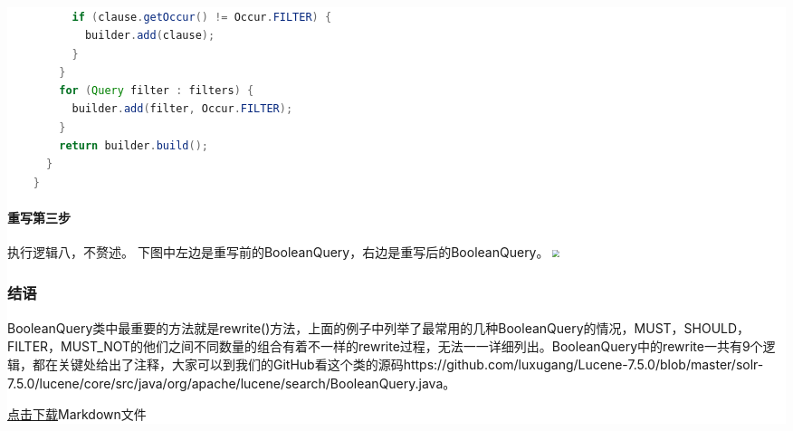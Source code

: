 ```java
          if (clause.getOccur() != Occur.FILTER) {
            builder.add(clause);
          }
        }
        for (Query filter : filters) {
          builder.add(filter, Occur.FILTER);
        }
        return builder.build();
      }
    }
```
#### 重写第三步
执行逻辑八，不赘述。
下图中左边是重写前的BooleanQuery，右边是重写后的BooleanQuery。
<img src="http://www.amazingkoala.com.cn/uploads/lucene/Search/BooleanQuery/8.png" style="zoom:50%">
### 结语
BooleanQuery类中最重要的方法就是rewrite()方法，上面的例子中列举了最常用的几种BooleanQuery的情况，MUST，SHOULD，FILTER，MUST_NOT的他们之间不同数量的组合有着不一样的rewrite过程，无法一一详细列出。BooleanQuery中的rewrite一共有9个逻辑，都在关键处给出了注释，大家可以到我们的GitHub看这个类的源码https://github.com/luxugang/Lucene-7.5.0/blob/master/solr-7.5.0/lucene/core/src/java/org/apache/lucene/search/BooleanQuery.java。

[点击下载](http://www.amazingkoala.com.cn/attachment/Lucene/Search/BooleanQuery/BooleanQuery.zip)Markdown文件